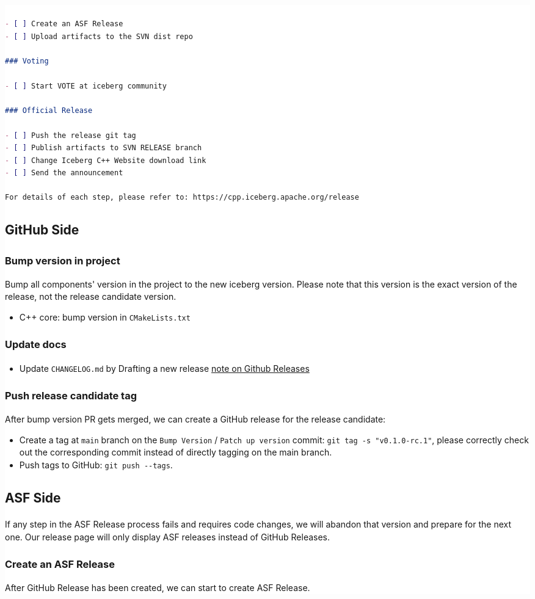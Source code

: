 ```markdown

- [ ] Create an ASF Release
- [ ] Upload artifacts to the SVN dist repo

### Voting

- [ ] Start VOTE at iceberg community

### Official Release

- [ ] Push the release git tag
- [ ] Publish artifacts to SVN RELEASE branch
- [ ] Change Iceberg C++ Website download link
- [ ] Send the announcement

For details of each step, please refer to: https://cpp.iceberg.apache.org/release
```

## GitHub Side

### Bump version in project

Bump all components' version in the project to the new iceberg version.
Please note that this version is the exact version of the release, not the release candidate version.

- C++ core: bump version in `CMakeLists.txt`

### Update docs

- Update `CHANGELOG.md` by Drafting a new release [note on Github Releases](https://github.com/apache/iceberg-cpp/releases/new)

### Push release candidate tag

After bump version PR gets merged, we can create a GitHub release for the release candidate:

- Create a tag at `main` branch on the `Bump Version` / `Patch up version` commit: `git tag -s "v0.1.0-rc.1"`, please correctly check out the corresponding commit instead of directly tagging on the main branch.
- Push tags to GitHub: `git push --tags`.

## ASF Side

If any step in the ASF Release process fails and requires code changes,
we will abandon that version and prepare for the next one.
Our release page will only display ASF releases instead of GitHub Releases.

### Create an ASF Release

After GitHub Release has been created, we can start to create ASF Release.
